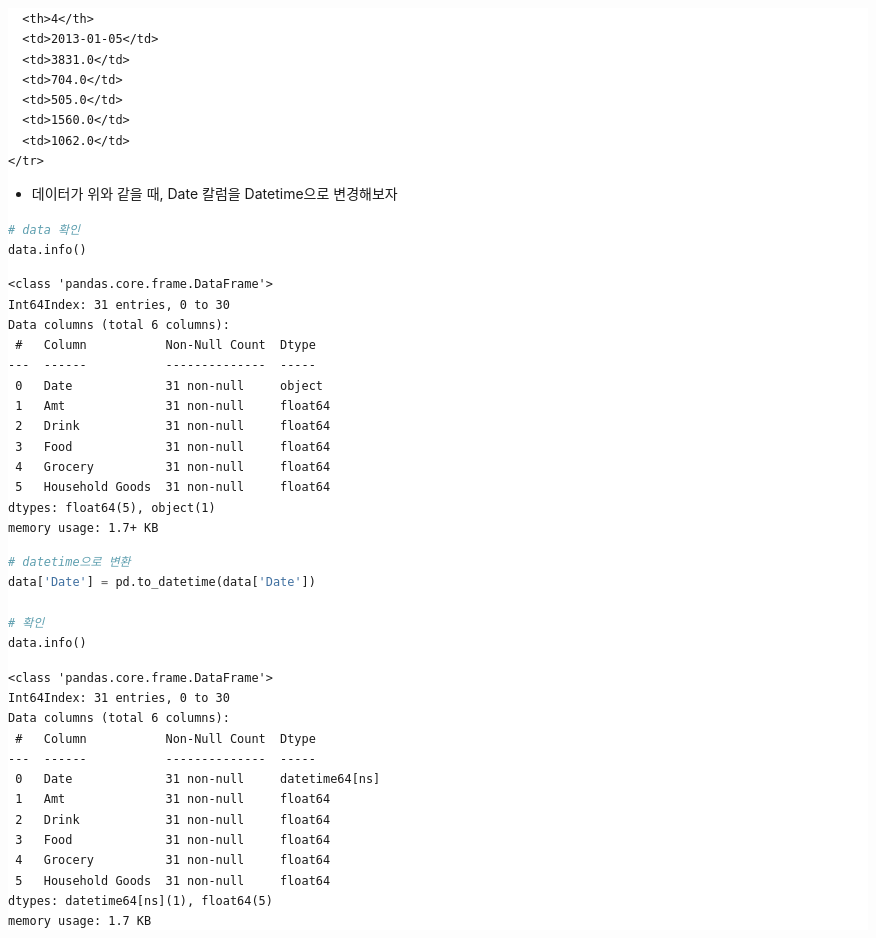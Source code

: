       <th>4</th>
      <td>2013-01-05</td>
      <td>3831.0</td>
      <td>704.0</td>
      <td>505.0</td>
      <td>1560.0</td>
      <td>1062.0</td>
    </tr>
  </tbody>
</table>
</div>



- 데이터가 위와 같을 때, Date 칼럼을 Datetime으로 변경해보자


```python
# data 확인
data.info()
```

    <class 'pandas.core.frame.DataFrame'>
    Int64Index: 31 entries, 0 to 30
    Data columns (total 6 columns):
     #   Column           Non-Null Count  Dtype  
    ---  ------           --------------  -----  
     0   Date             31 non-null     object 
     1   Amt              31 non-null     float64
     2   Drink            31 non-null     float64
     3   Food             31 non-null     float64
     4   Grocery          31 non-null     float64
     5   Household Goods  31 non-null     float64
    dtypes: float64(5), object(1)
    memory usage: 1.7+ KB
    


```python
# datetime으로 변환
data['Date'] = pd.to_datetime(data['Date'])

# 확인
data.info()
```

    <class 'pandas.core.frame.DataFrame'>
    Int64Index: 31 entries, 0 to 30
    Data columns (total 6 columns):
     #   Column           Non-Null Count  Dtype         
    ---  ------           --------------  -----         
     0   Date             31 non-null     datetime64[ns]
     1   Amt              31 non-null     float64       
     2   Drink            31 non-null     float64       
     3   Food             31 non-null     float64       
     4   Grocery          31 non-null     float64       
     5   Household Goods  31 non-null     float64       
    dtypes: datetime64[ns](1), float64(5)
    memory usage: 1.7 KB
    